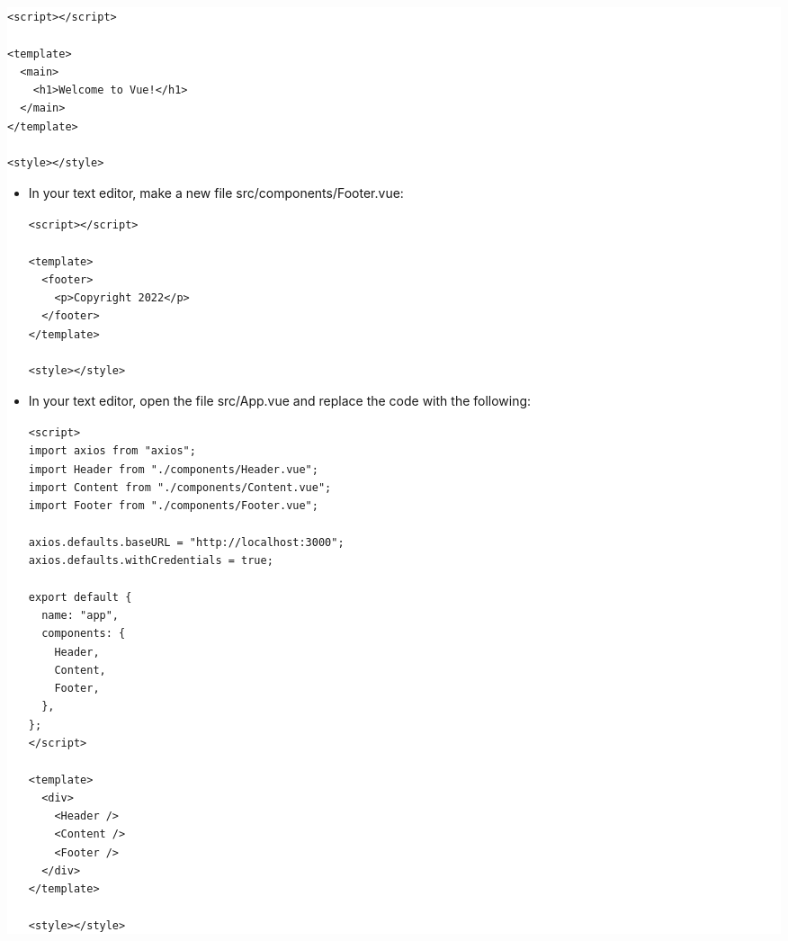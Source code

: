   ```vue
  <script></script>

  <template>
    <main>
      <h1>Welcome to Vue!</h1>
    </main>
  </template>

  <style></style>
  ```

- In your text editor, make a new file src/components/Footer.vue:

  ```vue
  <script></script>

  <template>
    <footer>
      <p>Copyright 2022</p>
    </footer>
  </template>

  <style></style>
  ```

- In your text editor, open the file src/App.vue and replace the code with the following:

  ```vue
  <script>
  import axios from "axios";
  import Header from "./components/Header.vue";
  import Content from "./components/Content.vue";
  import Footer from "./components/Footer.vue";

  axios.defaults.baseURL = "http://localhost:3000";
  axios.defaults.withCredentials = true;

  export default {
    name: "app",
    components: {
      Header,
      Content,
      Footer,
    },
  };
  </script>

  <template>
    <div>
      <Header />
      <Content />
      <Footer />
    </div>
  </template>

  <style></style>
  ```
